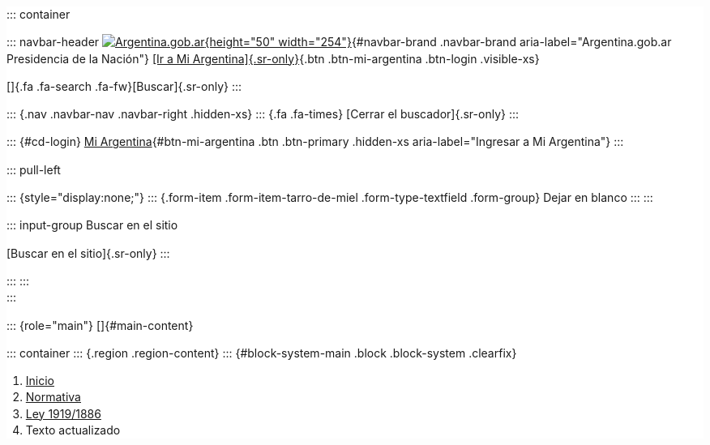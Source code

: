 <div>

::: container
<div>

::: navbar-header
[![Argentina.gob.ar](./CODIGO%20DE%20MINERIA_files/logo_argentina-azul.svg){height="50"
width="254"}](https://www.argentina.gob.ar/){#navbar-brand .navbar-brand
aria-label="Argentina.gob.ar Presidencia de la Nación"} [[Ir a Mi
Argentina]{.sr-only}](https://mi.argentina.gob.ar/ "Ingresar a Mi Argentina"){.btn
.btn-mi-argentina .btn-login .visible-xs}

[]{.fa .fa-search .fa-fw}[Buscar]{.sr-only}
:::

::: {.nav .navbar-nav .navbar-right .hidden-xs}
::: {.fa .fa-times}
[Cerrar el buscador]{.sr-only}
:::

::: {#cd-login}
[Mi Argentina](https://mi.argentina.gob.ar/){#btn-mi-argentina .btn
.btn-primary .hidden-xs aria-label="Ingresar a Mi Argentina"}
:::

::: pull-left
<div>

::: {style="display:none;"}
::: {.form-item .form-item-tarro-de-miel .form-type-textfield .form-group}
Dejar en blanco
:::
:::

::: input-group
Buscar en el sitio

[Buscar en el sitio]{.sr-only}
:::

</div>
:::
:::

</div>
:::

</div>

::: {role="main"}
[]{#main-content}

::: container
::: {.region .region-content}
::: {#block-system-main .block .block-system .clearfix}
1.  [Inicio](https://www.argentina.gob.ar/)
2.  [Normativa](https://www.argentina.gob.ar/normativa)
3.  [Ley
    1919/1886](https://www.argentina.gob.ar/normativa/nacional/ley-1919-43797)
4.  Texto actualizado
